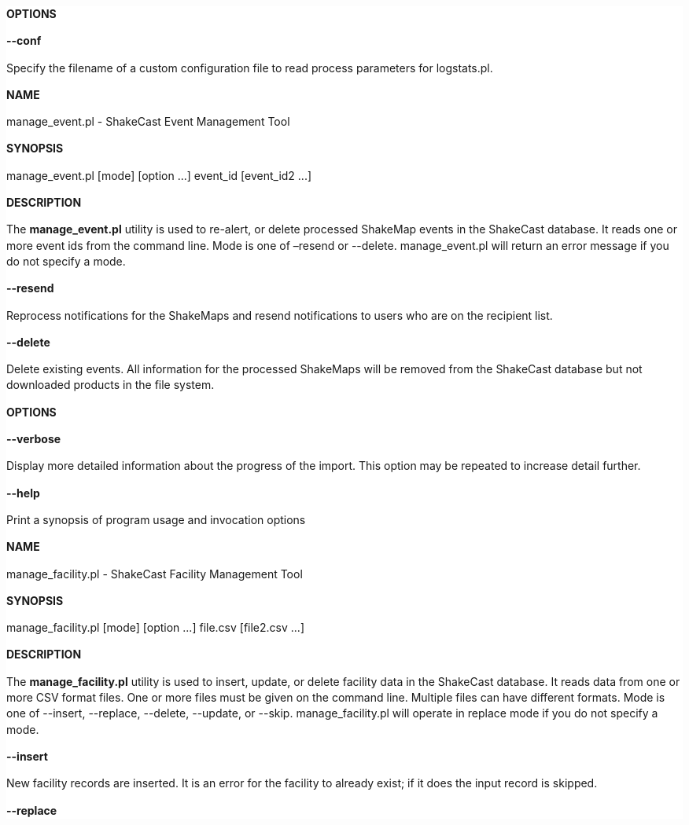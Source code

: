 **OPTIONS**

**--conf**

Specify the filename of a custom configuration file to read process parameters for logstats.pl.

**NAME**

manage\_event.pl - ShakeCast Event Management Tool

**SYNOPSIS**

manage\_event.pl [mode] [option ...] event\_id [event\_id2 ...]

**DESCRIPTION**

The **manage\_event.pl** utility is used to re-alert, or delete processed ShakeMap events in the ShakeCast database.  It reads one or more event ids from the command line.  Mode is one of –resend or --delete.  manage\_event.pl will return an error message if you do not specify a mode.

**--resend**

Reprocess notifications for the ShakeMaps and resend notifications to users who are on the recipient list.

**--delete**

Delete existing events.  All information for the processed ShakeMaps will be removed from the ShakeCast database but not downloaded products in the file system.

**OPTIONS**

**--verbose**

Display more detailed information about the progress of the import.  This option may be repeated to increase detail further.

**--help**

Print a synopsis of program usage and invocation options

**NAME**

manage\_facility.pl - ShakeCast Facility Management Tool

**SYNOPSIS**

manage\_facility.pl [mode] [option ...] file.csv [file2.csv ...]

**DESCRIPTION**

The **manage\_facility.pl** utility is used to insert, update, or delete facility data in the ShakeCast database. It reads data from one or more CSV format files.  One or more files must be given on the command line. Multiple files can have different formats.  Mode is one of --insert, --replace, --delete, --update, or --skip.  manage\_facility.pl will operate in replace mode if you do not specify a mode.

**--insert**

New facility records are inserted.  It is an error for the facility to already exist; if it does the input record is skipped.

**--replace**
